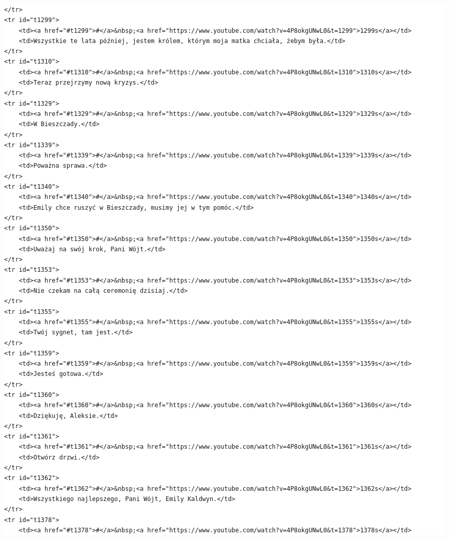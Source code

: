     </tr>
    <tr id="t1299">
        <td><a href="#t1299">#</a>&nbsp;<a href="https://www.youtube.com/watch?v=4P8okgUNwL0&t=1299">1299s</a></td>
        <td>Wszystkie te lata później, jestem królem, którym moja matka chciała, żebym była.</td>
    </tr>
    <tr id="t1310">
        <td><a href="#t1310">#</a>&nbsp;<a href="https://www.youtube.com/watch?v=4P8okgUNwL0&t=1310">1310s</a></td>
        <td>Teraz przejrzymy nową kryzys.</td>
    </tr>
    <tr id="t1329">
        <td><a href="#t1329">#</a>&nbsp;<a href="https://www.youtube.com/watch?v=4P8okgUNwL0&t=1329">1329s</a></td>
        <td>W Bieszczady.</td>
    </tr>
    <tr id="t1339">
        <td><a href="#t1339">#</a>&nbsp;<a href="https://www.youtube.com/watch?v=4P8okgUNwL0&t=1339">1339s</a></td>
        <td>Poważna sprawa.</td>
    </tr>
    <tr id="t1340">
        <td><a href="#t1340">#</a>&nbsp;<a href="https://www.youtube.com/watch?v=4P8okgUNwL0&t=1340">1340s</a></td>
        <td>Emily chce ruszyć w Bieszczady, musimy jej w tym pomóc.</td>
    </tr>
    <tr id="t1350">
        <td><a href="#t1350">#</a>&nbsp;<a href="https://www.youtube.com/watch?v=4P8okgUNwL0&t=1350">1350s</a></td>
        <td>Uważaj na swój krok, Pani Wójt.</td>
    </tr>
    <tr id="t1353">
        <td><a href="#t1353">#</a>&nbsp;<a href="https://www.youtube.com/watch?v=4P8okgUNwL0&t=1353">1353s</a></td>
        <td>Nie czekam na całą ceremonię dzisiaj.</td>
    </tr>
    <tr id="t1355">
        <td><a href="#t1355">#</a>&nbsp;<a href="https://www.youtube.com/watch?v=4P8okgUNwL0&t=1355">1355s</a></td>
        <td>Twój sygnet, tam jest.</td>
    </tr>
    <tr id="t1359">
        <td><a href="#t1359">#</a>&nbsp;<a href="https://www.youtube.com/watch?v=4P8okgUNwL0&t=1359">1359s</a></td>
        <td>Jesteś gotowa.</td>
    </tr>
    <tr id="t1360">
        <td><a href="#t1360">#</a>&nbsp;<a href="https://www.youtube.com/watch?v=4P8okgUNwL0&t=1360">1360s</a></td>
        <td>Dziękuję, Aleksie.</td>
    </tr>
    <tr id="t1361">
        <td><a href="#t1361">#</a>&nbsp;<a href="https://www.youtube.com/watch?v=4P8okgUNwL0&t=1361">1361s</a></td>
        <td>Otwórz drzwi.</td>
    </tr>
    <tr id="t1362">
        <td><a href="#t1362">#</a>&nbsp;<a href="https://www.youtube.com/watch?v=4P8okgUNwL0&t=1362">1362s</a></td>
        <td>Wszystkiego najlepszego, Pani Wójt, Emily Kaldwyn.</td>
    </tr>
    <tr id="t1378">
        <td><a href="#t1378">#</a>&nbsp;<a href="https://www.youtube.com/watch?v=4P8okgUNwL0&t=1378">1378s</a></td>